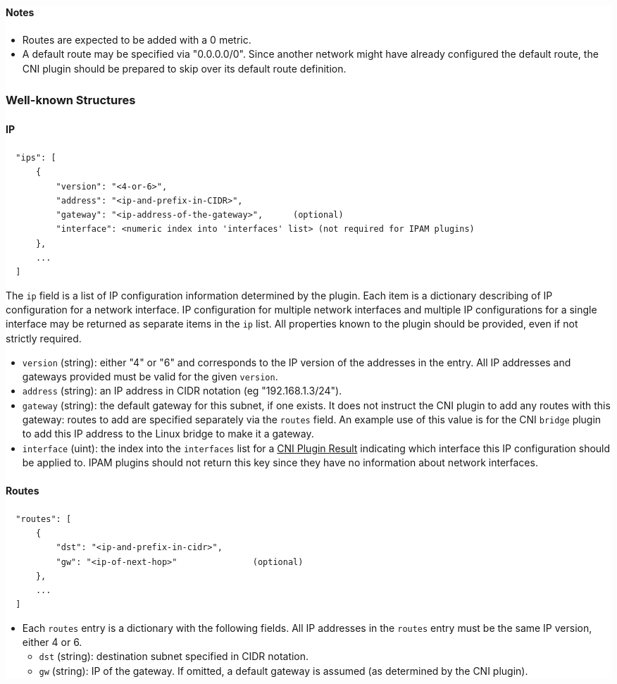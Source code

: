 #### Notes
 - Routes are expected to be added with a 0 metric.
 - A default route may be specified via "0.0.0.0/0". Since another network might have already configured the default route, the CNI plugin should be prepared to skip over its default route definition.

### Well-known Structures

#### IP

```
  "ips": [
      {
          "version": "<4-or-6>",
          "address": "<ip-and-prefix-in-CIDR>",
          "gateway": "<ip-address-of-the-gateway>",      (optional)
          "interface": <numeric index into 'interfaces' list> (not required for IPAM plugins)
      },
      ...
  ]
```

The `ip` field is a list of IP configuration information determined by the plugin. Each item is a dictionary describing of IP configuration for a network interface.
IP configuration for multiple network interfaces and multiple IP configurations for a single interface may be returned as separate items in the `ip` list.
All properties known to the plugin should be provided, even if not strictly required.
- `version` (string): either "4" or "6" and corresponds to the IP version of the addresses in the entry.
   All IP addresses and gateways provided must be valid for the given `version`.
- `address` (string): an IP address in CIDR notation (eg "192.168.1.3/24").
- `gateway` (string): the default gateway for this subnet, if one exists.
   It does not instruct the CNI plugin to add any routes with this gateway: routes to add are specified separately via the `routes` field.
   An example use of this value is for the CNI `bridge` plugin to add this IP address to the Linux bridge to make it a gateway.
- `interface` (uint): the index into the `interfaces` list for a [CNI Plugin Result](#result) indicating which interface this IP configuration should be applied to.
   IPAM plugins should not return this key since they have no information about network interfaces.

#### Routes

```
  "routes": [
      {
          "dst": "<ip-and-prefix-in-cidr>",
          "gw": "<ip-of-next-hop>"               (optional)
      },
      ...
  ]
```

- Each `routes` entry is a dictionary with the following fields.  All IP addresses in the `routes` entry must be the same IP version, either 4 or 6.
  - `dst` (string): destination subnet specified in CIDR notation.
  - `gw` (string): IP of the gateway. If omitted, a default gateway is assumed (as determined by the CNI plugin).
